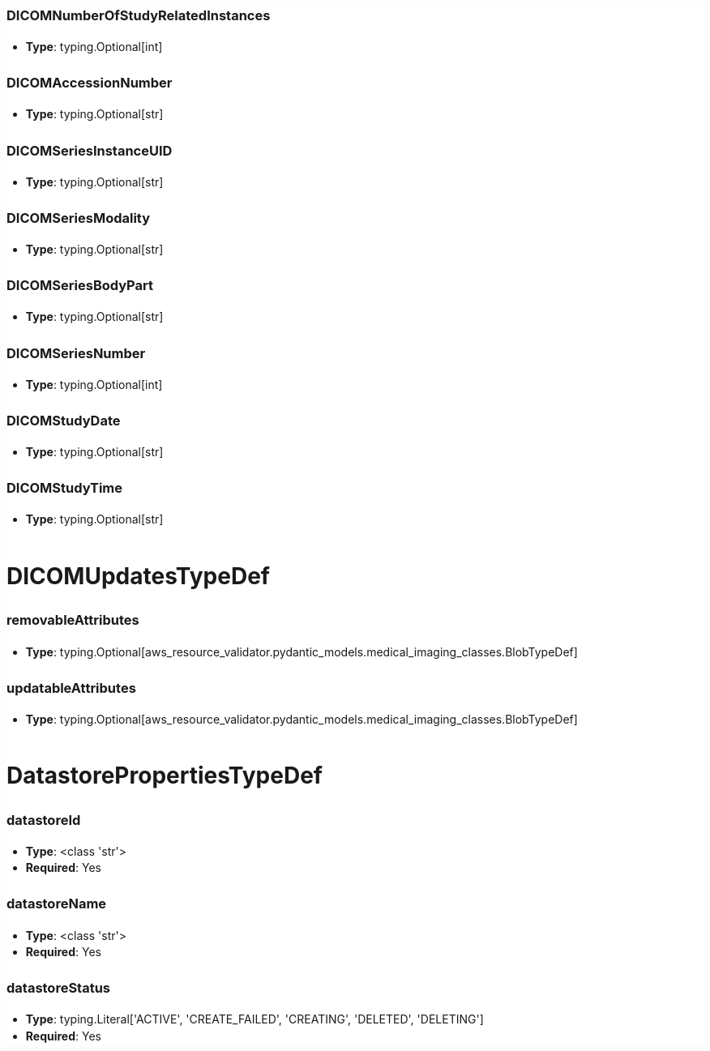 ### DICOMNumberOfStudyRelatedInstances
- **Type**: typing.Optional[int]

### DICOMAccessionNumber
- **Type**: typing.Optional[str]

### DICOMSeriesInstanceUID
- **Type**: typing.Optional[str]

### DICOMSeriesModality
- **Type**: typing.Optional[str]

### DICOMSeriesBodyPart
- **Type**: typing.Optional[str]

### DICOMSeriesNumber
- **Type**: typing.Optional[int]

### DICOMStudyDate
- **Type**: typing.Optional[str]

### DICOMStudyTime
- **Type**: typing.Optional[str]


# DICOMUpdatesTypeDef

### removableAttributes
- **Type**: typing.Optional[aws_resource_validator.pydantic_models.medical_imaging_classes.BlobTypeDef]

### updatableAttributes
- **Type**: typing.Optional[aws_resource_validator.pydantic_models.medical_imaging_classes.BlobTypeDef]


# DatastorePropertiesTypeDef

### datastoreId
- **Type**: <class 'str'>
- **Required**: Yes

### datastoreName
- **Type**: <class 'str'>
- **Required**: Yes

### datastoreStatus
- **Type**: typing.Literal['ACTIVE', 'CREATE_FAILED', 'CREATING', 'DELETED', 'DELETING']
- **Required**: Yes
